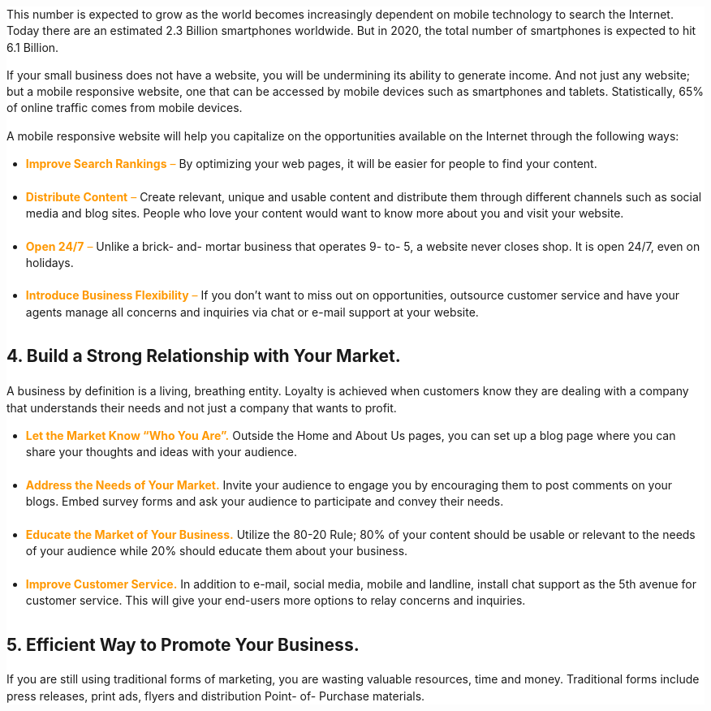 This number is expected to grow as the world becomes increasingly dependent on mobile technology to search the Internet. Today there are an estimated 2.3 Billion smartphones worldwide. But in 2020, the total number of smartphones is expected to hit 6.1 Billion.

If your small business does not have a website, you will be undermining its ability to generate income. And not just any website; but a mobile responsive website, one that can be accessed by mobile devices such as smartphones and tablets. Statistically, 65% of online traffic comes from mobile devices.

A mobile responsive website will help you capitalize on the opportunities available on the Internet through the following ways:

- <span style="color:#ff9800">**Improve Search Rankings** –</span> By optimizing your web pages, it will be easier for people to find your content.
  <br/><br/>
- <span style="color:#ff9800">**Distribute Content** –</span> Create relevant, unique and usable content and distribute them through different channels such as social media and blog sites. People who love your content would want to know more about you and visit your website.
  <br/><br/>
- <span style="color:#ff9800">**Open 24/7** –</span> Unlike a brick- and- mortar business that operates 9- to- 5, a website never closes shop. It is open 24/7, even on holidays.
  <br/><br/>
- <span style="color:#ff9800">**Introduce Business Flexibility** –</span> If you don’t want to miss out on opportunities, outsource customer service and have your agents manage all concerns and inquiries via chat or e-mail support at your website.

## 4. Build a Strong Relationship with Your Market.

A business by definition is a living, breathing entity. Loyalty is achieved when customers know they are dealing with a company that understands their needs and not just a company that wants to profit.

- <span style="color:#ff9800">**Let the Market Know “Who You Are”.**</span> Outside the Home and About Us pages, you can set up a blog page where you can share your thoughts and ideas with your audience.
  <br/><br/>
- <span style="color:#ff9800">**Address the Needs of Your Market.**</span> Invite your audience to engage you by encouraging them to post comments on your blogs. Embed survey forms and ask your audience to participate and convey their needs.
  <br/><br/>
- <span style="color:#ff9800">**Educate the Market of Your Business.**</span> Utilize the 80-20 Rule; 80% of your content should be usable or relevant to the needs of your audience while 20% should educate them about your business.
  <br/><br/>
- <span style="color:#ff9800">**Improve Customer Service.**</span> In addition to e-mail, social media, mobile and landline, install chat support as the 5th avenue for customer service. This will give your end-users more options to relay concerns and inquiries.

## 5. Efficient Way to Promote Your Business.

If you are still using traditional forms of marketing, you are wasting valuable resources, time and money. Traditional forms include press releases, print ads, flyers and distribution Point- of- Purchase materials.
